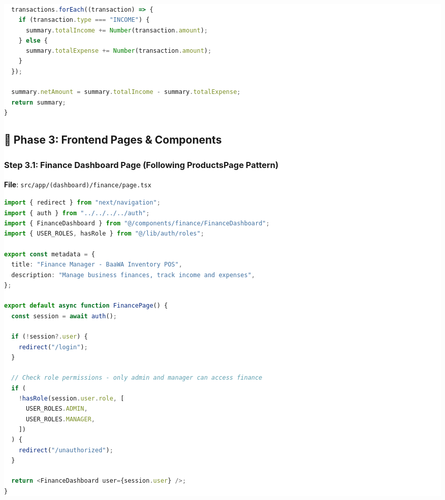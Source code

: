 ```typescript
  transactions.forEach((transaction) => {
    if (transaction.type === "INCOME") {
      summary.totalIncome += Number(transaction.amount);
    } else {
      summary.totalExpense += Number(transaction.amount);
    }
  });

  summary.netAmount = summary.totalIncome - summary.totalExpense;
  return summary;
}
```

## 🚀 **Phase 3: Frontend Pages & Components**

### **Step 3.1: Finance Dashboard Page (Following ProductsPage Pattern)**

**File**: `src/app/(dashboard)/finance/page.tsx`

```typescript
import { redirect } from "next/navigation";
import { auth } from "../../../../auth";
import { FinanceDashboard } from "@/components/finance/FinanceDashboard";
import { USER_ROLES, hasRole } from "@/lib/auth/roles";

export const metadata = {
  title: "Finance Manager - BaaWA Inventory POS",
  description: "Manage business finances, track income and expenses",
};

export default async function FinancePage() {
  const session = await auth();

  if (!session?.user) {
    redirect("/login");
  }

  // Check role permissions - only admin and manager can access finance
  if (
    !hasRole(session.user.role, [
      USER_ROLES.ADMIN,
      USER_ROLES.MANAGER,
    ])
  ) {
    redirect("/unauthorized");
  }

  return <FinanceDashboard user={session.user} />;
}
```
